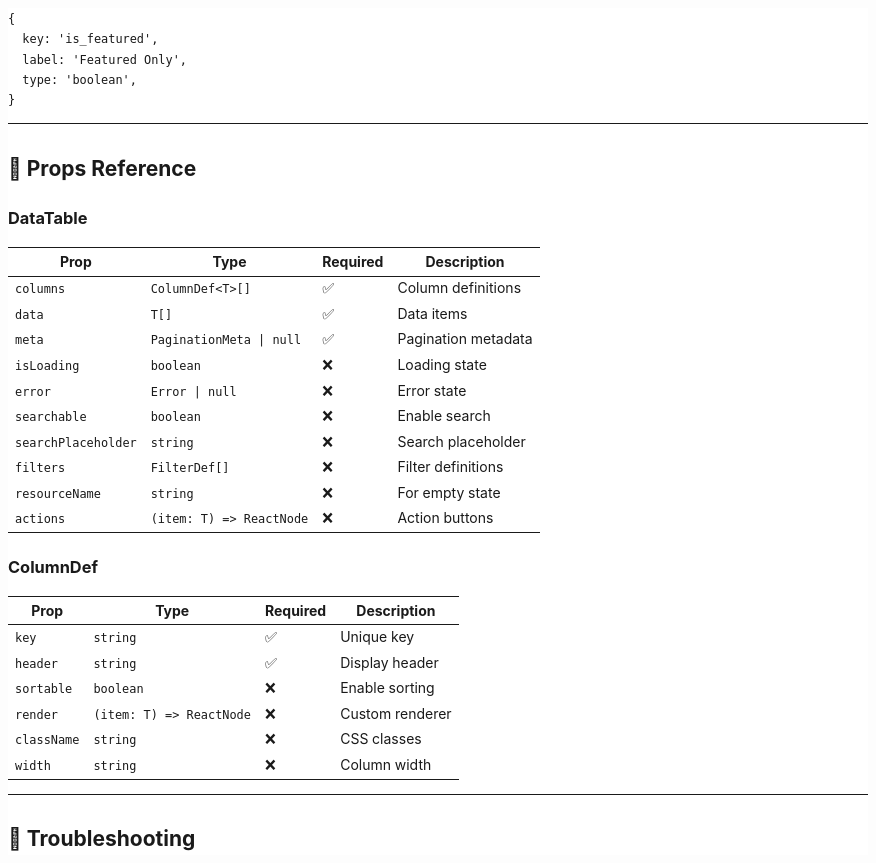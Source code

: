 ```tsx
{
  key: 'is_featured',
  label: 'Featured Only',
  type: 'boolean',
}
```

---

## 🔧 Props Reference

### DataTable

| Prop                | Type                     | Required | Description         |
| ------------------- | ------------------------ | -------- | ------------------- |
| `columns`           | `ColumnDef<T>[]`         | ✅       | Column definitions  |
| `data`              | `T[]`                    | ✅       | Data items          |
| `meta`              | `PaginationMeta \| null` | ✅       | Pagination metadata |
| `isLoading`         | `boolean`                | ❌       | Loading state       |
| `error`             | `Error \| null`          | ❌       | Error state         |
| `searchable`        | `boolean`                | ❌       | Enable search       |
| `searchPlaceholder` | `string`                 | ❌       | Search placeholder  |
| `filters`           | `FilterDef[]`            | ❌       | Filter definitions  |
| `resourceName`      | `string`                 | ❌       | For empty state     |
| `actions`           | `(item: T) => ReactNode` | ❌       | Action buttons      |

### ColumnDef

| Prop        | Type                     | Required | Description     |
| ----------- | ------------------------ | -------- | --------------- |
| `key`       | `string`                 | ✅       | Unique key      |
| `header`    | `string`                 | ✅       | Display header  |
| `sortable`  | `boolean`                | ❌       | Enable sorting  |
| `render`    | `(item: T) => ReactNode` | ❌       | Custom renderer |
| `className` | `string`                 | ❌       | CSS classes     |
| `width`     | `string`                 | ❌       | Column width    |

---

## 🐛 Troubleshooting
